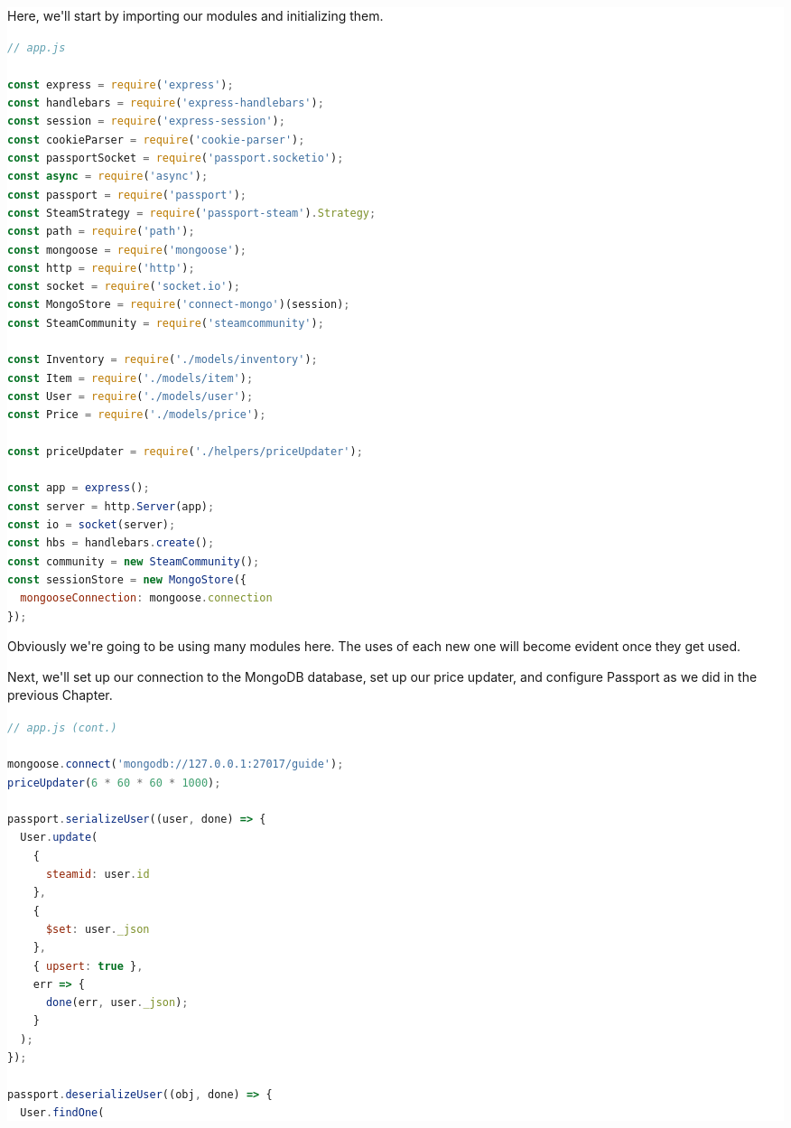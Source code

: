 Here, we'll start by importing our modules and initializing them.

```js
// app.js

const express = require('express');
const handlebars = require('express-handlebars');
const session = require('express-session');
const cookieParser = require('cookie-parser');
const passportSocket = require('passport.socketio');
const async = require('async');
const passport = require('passport');
const SteamStrategy = require('passport-steam').Strategy;
const path = require('path');
const mongoose = require('mongoose');
const http = require('http');
const socket = require('socket.io');
const MongoStore = require('connect-mongo')(session);
const SteamCommunity = require('steamcommunity');

const Inventory = require('./models/inventory');
const Item = require('./models/item');
const User = require('./models/user');
const Price = require('./models/price');

const priceUpdater = require('./helpers/priceUpdater');

const app = express();
const server = http.Server(app);
const io = socket(server);
const hbs = handlebars.create();
const community = new SteamCommunity();
const sessionStore = new MongoStore({
  mongooseConnection: mongoose.connection
});
```

Obviously we're going to be using many modules here. The uses of each new one
will become evident once they get used.

Next, we'll set up our connection to the MongoDB database, set up our price
updater, and configure Passport as we did in the previous Chapter.

```js
// app.js (cont.)

mongoose.connect('mongodb://127.0.0.1:27017/guide');
priceUpdater(6 * 60 * 60 * 1000);

passport.serializeUser((user, done) => {
  User.update(
    {
      steamid: user.id
    },
    {
      $set: user._json
    },
    { upsert: true },
    err => {
      done(err, user._json);
    }
  );
});

passport.deserializeUser((obj, done) => {
  User.findOne(
```